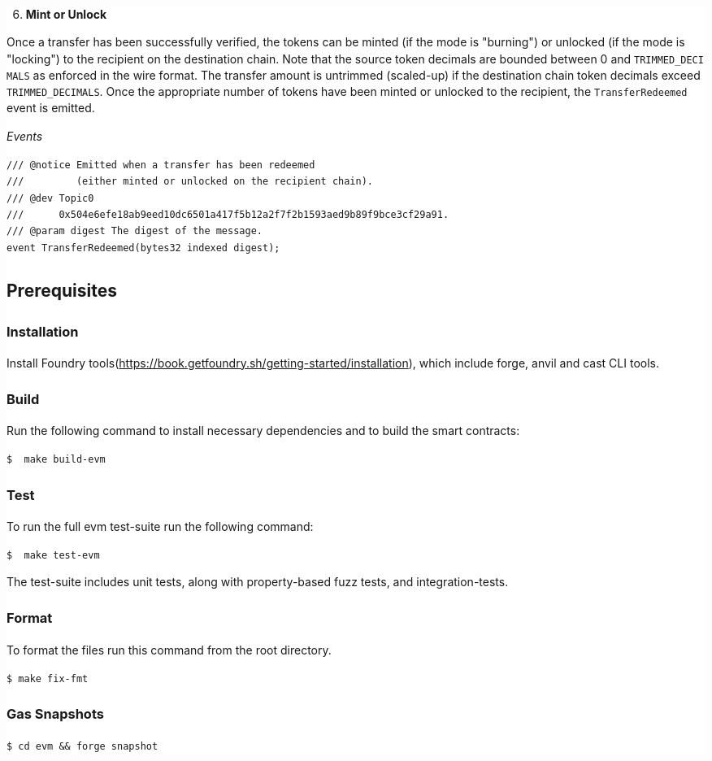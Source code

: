 6. **Mint or Unlock**

Once a transfer has been successfully verified, the tokens can be minted (if the mode is "burning") or unlocked (if the mode is "locking") to the recipient on the destination chain. Note that the source token decimals are bounded between 0 and `TRIMMED_DECIMALS` as enforced in the wire format. The transfer amount is untrimmed (scaled-up) if the destination chain token decimals exceed `TRIMMED_DECIMALS`. Once the appropriate number of tokens have been minted or unlocked to the recipient, the `TransferRedeemed` event is emitted.

_Events_

```solidity
/// @notice Emitted when a transfer has been redeemed
///         (either minted or unlocked on the recipient chain).
/// @dev Topic0
///      0x504e6efe18ab9eed10dc6501a417f5b12a2f7f2b1593aed9b89f9bce3cf29a91.
/// @param digest The digest of the message.
event TransferRedeemed(bytes32 indexed digest);
```

## Prerequisites

### Installation

Install Foundry tools(https://book.getfoundry.sh/getting-started/installation), which include forge, anvil and cast CLI tools.

### Build

Run the following command to install necessary dependencies and to build the smart contracts:

```shell
$  make build-evm
```

### Test

To run the full evm test-suite run the following command:

```shell
$  make test-evm
```

The test-suite includes unit tests, along with property-based fuzz tests, and integration-tests.

### Format

To format the files run this command from the root directory.

```shell
$ make fix-fmt
```

### Gas Snapshots

```shell
$ cd evm && forge snapshot
```
